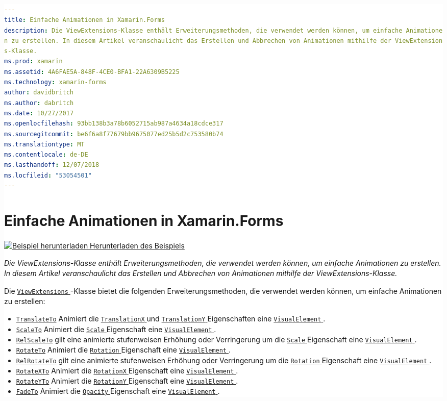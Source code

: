 ```yaml
---
title: Einfache Animationen in Xamarin.Forms
description: Die ViewExtensions-Klasse enthält Erweiterungsmethoden, die verwendet werden können, um einfache Animationen zu erstellen. In diesem Artikel veranschaulicht das Erstellen und Abbrechen von Animationen mithilfe der ViewExtensions-Klasse.
ms.prod: xamarin
ms.assetid: 4A6FAE5A-848F-4CE0-BFA1-22A6309B5225
ms.technology: xamarin-forms
author: davidbritch
ms.author: dabritch
ms.date: 10/27/2017
ms.openlocfilehash: 93bb138b3a78b6052715ab987a4634a18cdce317
ms.sourcegitcommit: be6f6a8f77679bb9675077ed25b5d2c753580b74
ms.translationtype: MT
ms.contentlocale: de-DE
ms.lasthandoff: 12/07/2018
ms.locfileid: "53054501"
---
```

# <a name="simple-animations-in-xamarinforms"></a>Einfache Animationen in Xamarin.Forms

[![Beispiel herunterladen](~/media/shared/download.png) Herunterladen des Beispiels](https://developer.xamarin.com/samples/xamarin-forms/userinterface/animation/basic/)

_Die ViewExtensions-Klasse enthält Erweiterungsmethoden, die verwendet werden können, um einfache Animationen zu erstellen. In diesem Artikel veranschaulicht das Erstellen und Abbrechen von Animationen mithilfe der ViewExtensions-Klasse._


Die [ `ViewExtensions` ](xref:Xamarin.Forms.ViewExtensions) -Klasse bietet die folgenden Erweiterungsmethoden, die verwendet werden können, um einfache Animationen zu erstellen:

- [`TranslateTo`](xref:Xamarin.Forms.ViewExtensions.TranslateTo(Xamarin.Forms.VisualElement,System.Double,System.Double,System.UInt32,Xamarin.Forms.Easing)) Animiert die [ `TranslationX` ](xref:Xamarin.Forms.VisualElement.TranslationX) und [ `TranslationY` ](xref:Xamarin.Forms.VisualElement.TranslationY) Eigenschaften eine [ `VisualElement` ](xref:Xamarin.Forms.VisualElement).
- [`ScaleTo`](xref:Xamarin.Forms.VisualElement.Scale) Animiert die [ `Scale` ](xref:Xamarin.Forms.VisualElement.Scale) Eigenschaft eine [ `VisualElement` ](xref:Xamarin.Forms.VisualElement).
- [`RelScaleTo`](xref:Xamarin.Forms.ViewExtensions.RelScaleTo(Xamarin.Forms.VisualElement,System.Double,System.UInt32,Xamarin.Forms.Easing)) gilt eine animierte stufenweisen Erhöhung oder Verringerung um die [ `Scale` ](xref:Xamarin.Forms.VisualElement.Scale) Eigenschaft eine [ `VisualElement` ](xref:Xamarin.Forms.VisualElement).
- [`RotateTo`](xref:Xamarin.Forms.ViewExtensions.RotateTo(Xamarin.Forms.VisualElement,System.Double,System.UInt32,Xamarin.Forms.Easing)) Animiert die [ `Rotation` ](xref:Xamarin.Forms.VisualElement.Rotation) Eigenschaft eine [ `VisualElement` ](xref:Xamarin.Forms.VisualElement).
- [`RelRotateTo`](xref:Xamarin.Forms.ViewExtensions.RelRotateTo(Xamarin.Forms.VisualElement,System.Double,System.UInt32,Xamarin.Forms.Easing)) gilt eine animierte stufenweisen Erhöhung oder Verringerung um die [ `Rotation` ](xref:Xamarin.Forms.VisualElement.Rotation) Eigenschaft eine [ `VisualElement` ](xref:Xamarin.Forms.VisualElement).
- [`RotateXTo`](xref:Xamarin.Forms.ViewExtensions.RotateXTo(Xamarin.Forms.VisualElement,System.Double,System.UInt32,Xamarin.Forms.Easing)) Animiert die [ `RotationX` ](xref:Xamarin.Forms.VisualElement.RotationX) Eigenschaft eine [ `VisualElement` ](xref:Xamarin.Forms.VisualElement).
- [`RotateYTo`](xref:Xamarin.Forms.ViewExtensions.RotateYTo(Xamarin.Forms.VisualElement,System.Double,System.UInt32,Xamarin.Forms.Easing)) Animiert die [ `RotationY` ](xref:Xamarin.Forms.VisualElement.RotationY) Eigenschaft eine [ `VisualElement` ](xref:Xamarin.Forms.VisualElement).
- [`FadeTo`](xref:Xamarin.Forms.ViewExtensions.FadeTo(Xamarin.Forms.VisualElement,System.Double,System.UInt32,Xamarin.Forms.Easing)) Animiert die [ `Opacity` ](xref:Xamarin.Forms.VisualElement.Opacity) Eigenschaft eine [ `VisualElement` ](xref:Xamarin.Forms.VisualElement).
